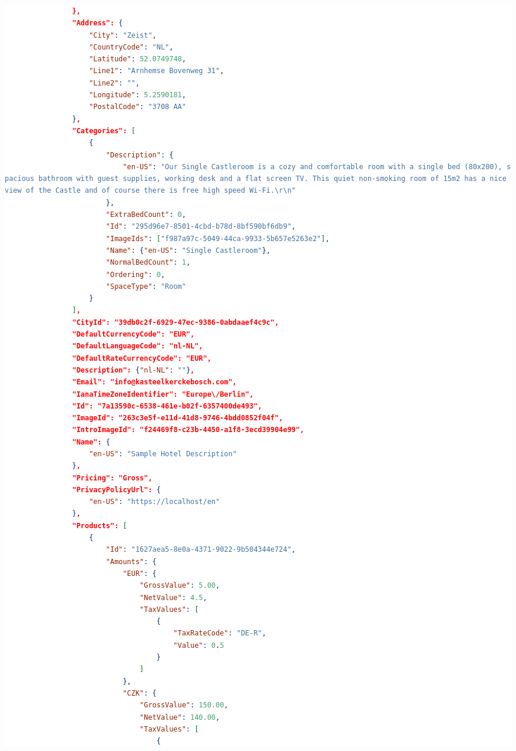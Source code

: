 ```json
                },
                "Address": {
                    "City": "Zeist",
                    "CountryCode": "NL",
                    "Latitude": 52.0749748,
                    "Line1": "Arnhemse Bovenweg 31",
                    "Line2": "",
                    "Longitude": 5.2590181,
                    "PostalCode": "3708 AA"
                },
                "Categories": [
                    {
                        "Description": {
                            "en-US": "Our Single Castleroom is a cozy and comfortable room with a single bed (80x200), spacious bathroom with guest supplies, working desk and a flat screen TV. This quiet non-smoking room of 15m2 has a nice view of the Castle and of course there is free high speed Wi-Fi.\r\n"
                        },
                        "ExtraBedCount": 0,
                        "Id": "295d96e7-8501-4cbd-b78d-8bf590bf6db9",
                        "ImageIds": ["f987a97c-5049-44ca-9933-5b657e5263e2"],
                        "Name": {"en-US": "Single Castleroom"},
                        "NormalBedCount": 1,
                        "Ordering": 0,
                        "SpaceType": "Room"
                    }
                ],
                "CityId": "39db0c2f-6929-47ec-9386-0abdaaef4c9c",
                "DefaultCurrencyCode": "EUR",
                "DefaultLanguageCode": "nl-NL",
                "DefaultRateCurrencyCode": "EUR",
                "Description": {"nl-NL": ""},
                "Email": "info@kasteelkerckebosch.com",
                "IanaTimeZoneIdentifier": "Europe\/Berlin",
                "Id": "7a13590c-6538-461e-b02f-6357400de493",
                "ImageId": "263c3e5f-e11d-41d8-9746-4bdd0852f04f",
                "IntroImageId": "f24469f8-c23b-4450-a1f8-3ecd39904e99",
                "Name": {
                    "en-US": "Sample Hotel Description"
                },
                "Pricing": "Gross",
                "PrivacyPolicyUrl": {
                    "en-US": "https://localhost/en"
                },
                "Products": [
                    {
                        "Id": "1627aea5-8e0a-4371-9022-9b504344e724",
                        "Amounts": {
                            "EUR": {
                                "GrossValue": 5.00,
                                "NetValue": 4.5,
                                "TaxValues": [
                                    {
                                        "TaxRateCode": "DE-R",
                                        "Value": 0.5
                                    }
                                ]
                            },
                            "CZK": {
                                "GrossValue": 150.00,
                                "NetValue": 140.00,
                                "TaxValues": [
                                    {
```